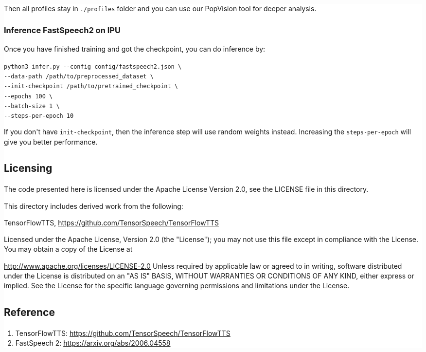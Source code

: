 Then all profiles stay in `./profiles` folder and you can use our PopVision tool for deeper analysis.

### Inference FastSpeech2 on IPU

Once you have finished training and got the checkpoint, you can do inference by:

```shell
python3 infer.py --config config/fastspeech2.json \
--data-path /path/to/preprocessed_dataset \
--init-checkpoint /path/to/pretrained_checkpoint \
--epochs 100 \
--batch-size 1 \
--steps-per-epoch 10
```

If you don't have `init-checkpoint`, then the inference step will use random weights instead. Increasing the `steps-per-epoch` will give you better performance.

## Licensing

The code presented here is licensed under the Apache License Version 2.0, see the LICENSE file in this directory.

This directory includes derived work from the following:

TensorFlowTTS, https://github.com/TensorSpeech/TensorFlowTTS

Licensed under the Apache License, Version 2.0 (the "License"); you may not use this file except in compliance with the License. You may obtain a copy of the License at

http://www.apache.org/licenses/LICENSE-2.0
Unless required by applicable law or agreed to in writing, software distributed under the License is distributed on an "AS IS" BASIS, WITHOUT WARRANTIES OR CONDITIONS OF ANY KIND, either express or implied. See the License for the specific language governing permissions and limitations under the License.

## Reference

1. TensorFlowTTS: https://github.com/TensorSpeech/TensorFlowTTS
2. FastSpeech 2: https://arxiv.org/abs/2006.04558
